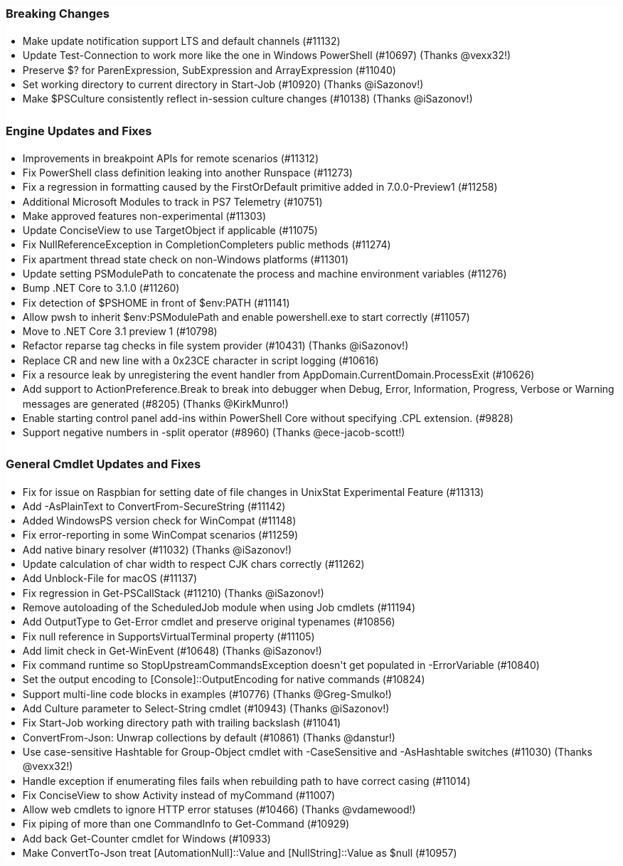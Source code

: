 ### Breaking Changes

- Make update notification support LTS and default channels (#11132)
- Update Test-Connection to work more like the one in Windows PowerShell (#10697) (Thanks @vexx32!)
- Preserve $? for ParenExpression, SubExpression and ArrayExpression (#11040)
- Set working directory to current directory in Start-Job (#10920) (Thanks @iSazonov!)
- Make $PSCulture consistently reflect in-session culture changes (#10138) (Thanks @iSazonov!)

### Engine Updates and Fixes

- Improvements in breakpoint APIs for remote scenarios (#11312)
- Fix PowerShell class definition leaking into another Runspace (#11273)
- Fix a regression in formatting caused by the FirstOrDefault primitive added in 7.0.0-Preview1 (#11258)
- Additional Microsoft Modules to track in PS7 Telemetry (#10751)
- Make approved features non-experimental (#11303)
- Update ConciseView to use TargetObject if applicable (#11075)
- Fix NullReferenceException in CompletionCompleters public methods (#11274)
- Fix apartment thread state check on non-Windows platforms (#11301)
- Update setting PSModulePath to concatenate the process and machine environment variables (#11276)
- Bump .NET Core to 3.1.0 (#11260)
- Fix detection of $PSHOME in front of $env:PATH (#11141)
- Allow pwsh to inherit $env:PSModulePath and enable powershell.exe to start correctly (#11057)
- Move to .NET Core 3.1 preview 1 (#10798)
- Refactor reparse tag checks in file system provider (#10431) (Thanks @iSazonov!)
- Replace CR and new line with a 0x23CE character in script logging (#10616)
- Fix a resource leak by unregistering the event handler from AppDomain.CurrentDomain.ProcessExit (#10626)
- Add support to ActionPreference.Break to break into debugger when Debug, Error, Information, Progress, Verbose or Warning messages are generated (#8205) (Thanks @KirkMunro!)
- Enable starting control panel add-ins within PowerShell Core without specifying .CPL extension. (#9828)
- Support negative numbers in -split operator (#8960) (Thanks @ece-jacob-scott!)

### General Cmdlet Updates and Fixes

- Fix for issue on Raspbian for setting date of file changes in UnixStat Experimental Feature (#11313)
- Add -AsPlainText to ConvertFrom-SecureString (#11142)
- Added WindowsPS version check for WinCompat (#11148)
- Fix error-reporting in some WinCompat scenarios (#11259)
- Add native binary resolver (#11032) (Thanks @iSazonov!)
- Update calculation of char width to respect CJK chars correctly (#11262)
- Add Unblock-File for macOS (#11137)
- Fix regression in Get-PSCallStack (#11210) (Thanks @iSazonov!)
- Remove autoloading of the ScheduledJob module when using Job cmdlets (#11194)
- Add OutputType to Get-Error cmdlet and preserve original typenames (#10856)
- Fix null reference in SupportsVirtualTerminal property (#11105)
- Add limit check in Get-WinEvent (#10648) (Thanks @iSazonov!)
- Fix command runtime so StopUpstreamCommandsException doesn't get populated in -ErrorVariable (#10840)
- Set the output encoding to [Console]::OutputEncoding for native commands (#10824)
- Support multi-line code blocks in examples (#10776) (Thanks @Greg-Smulko!)
- Add Culture parameter to Select-String cmdlet (#10943) (Thanks @iSazonov!)
- Fix Start-Job working directory path with trailing backslash (#11041)
- ConvertFrom-Json: Unwrap collections by default (#10861) (Thanks @danstur!)
- Use case-sensitive Hashtable for Group-Object cmdlet with -CaseSensitive and -AsHashtable switches (#11030) (Thanks @vexx32!)
- Handle exception if enumerating files fails when rebuilding path to have correct casing (#11014)
- Fix ConciseView to show Activity instead of myCommand (#11007)
- Allow web cmdlets to ignore HTTP error statuses (#10466) (Thanks @vdamewood!)
- Fix piping of more than one CommandInfo to Get-Command (#10929)
- Add back Get-Counter cmdlet for Windows (#10933)
- Make ConvertTo-Json treat [AutomationNull]::Value and [NullString]::Value as $null (#10957)